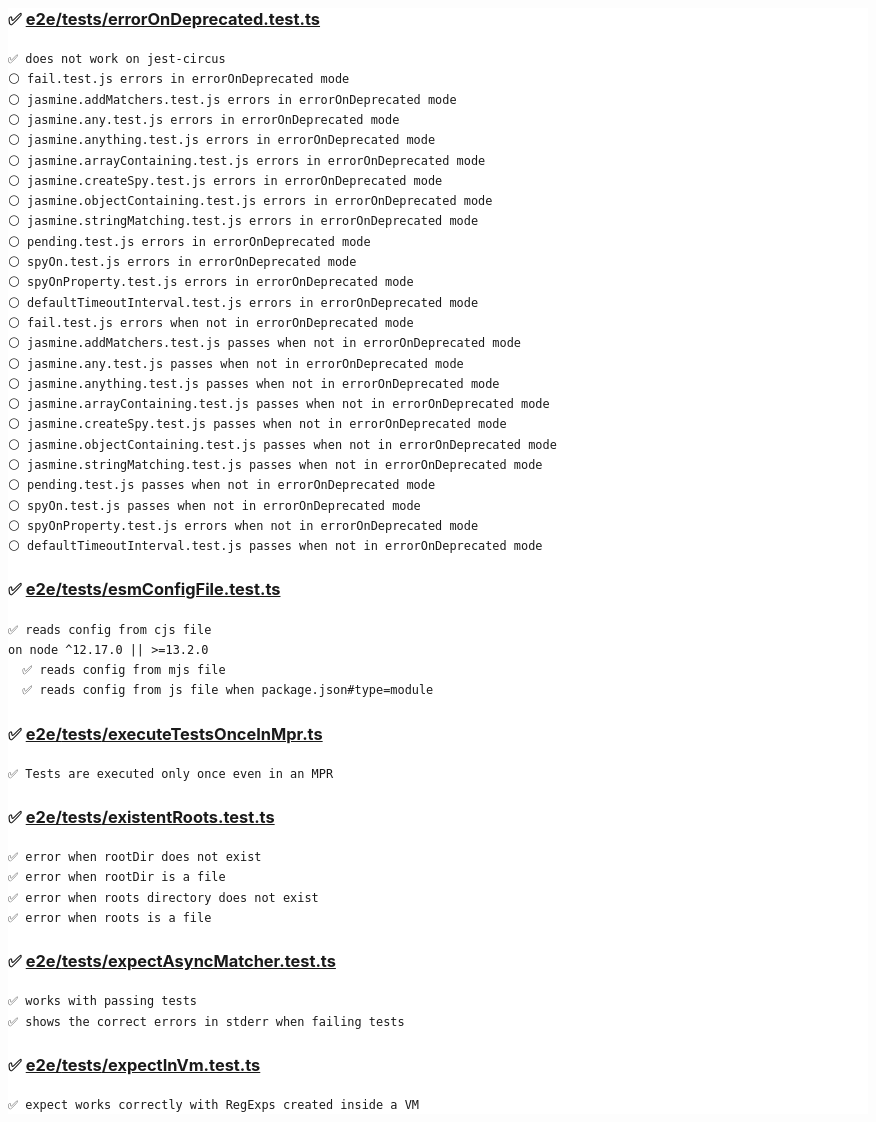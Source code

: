 ### ✅ <a id="user-content-r0s45" href="#user-content-r0s45">e2e/__tests__/errorOnDeprecated.test.ts</a>
```
✅ does not work on jest-circus
⚪ fail.test.js errors in errorOnDeprecated mode
⚪ jasmine.addMatchers.test.js errors in errorOnDeprecated mode
⚪ jasmine.any.test.js errors in errorOnDeprecated mode
⚪ jasmine.anything.test.js errors in errorOnDeprecated mode
⚪ jasmine.arrayContaining.test.js errors in errorOnDeprecated mode
⚪ jasmine.createSpy.test.js errors in errorOnDeprecated mode
⚪ jasmine.objectContaining.test.js errors in errorOnDeprecated mode
⚪ jasmine.stringMatching.test.js errors in errorOnDeprecated mode
⚪ pending.test.js errors in errorOnDeprecated mode
⚪ spyOn.test.js errors in errorOnDeprecated mode
⚪ spyOnProperty.test.js errors in errorOnDeprecated mode
⚪ defaultTimeoutInterval.test.js errors in errorOnDeprecated mode
⚪ fail.test.js errors when not in errorOnDeprecated mode
⚪ jasmine.addMatchers.test.js passes when not in errorOnDeprecated mode
⚪ jasmine.any.test.js passes when not in errorOnDeprecated mode
⚪ jasmine.anything.test.js passes when not in errorOnDeprecated mode
⚪ jasmine.arrayContaining.test.js passes when not in errorOnDeprecated mode
⚪ jasmine.createSpy.test.js passes when not in errorOnDeprecated mode
⚪ jasmine.objectContaining.test.js passes when not in errorOnDeprecated mode
⚪ jasmine.stringMatching.test.js passes when not in errorOnDeprecated mode
⚪ pending.test.js passes when not in errorOnDeprecated mode
⚪ spyOn.test.js passes when not in errorOnDeprecated mode
⚪ spyOnProperty.test.js errors when not in errorOnDeprecated mode
⚪ defaultTimeoutInterval.test.js passes when not in errorOnDeprecated mode
```
### ✅ <a id="user-content-r0s46" href="#user-content-r0s46">e2e/__tests__/esmConfigFile.test.ts</a>
```
✅ reads config from cjs file
on node ^12.17.0 || >=13.2.0
  ✅ reads config from mjs file
  ✅ reads config from js file when package.json#type=module
```
### ✅ <a id="user-content-r0s47" href="#user-content-r0s47">e2e/__tests__/executeTestsOnceInMpr.ts</a>
```
✅ Tests are executed only once even in an MPR
```
### ✅ <a id="user-content-r0s48" href="#user-content-r0s48">e2e/__tests__/existentRoots.test.ts</a>
```
✅ error when rootDir does not exist
✅ error when rootDir is a file
✅ error when roots directory does not exist
✅ error when roots is a file
```
### ✅ <a id="user-content-r0s49" href="#user-content-r0s49">e2e/__tests__/expectAsyncMatcher.test.ts</a>
```
✅ works with passing tests
✅ shows the correct errors in stderr when failing tests
```
### ✅ <a id="user-content-r0s50" href="#user-content-r0s50">e2e/__tests__/expectInVm.test.ts</a>
```
✅ expect works correctly with RegExps created inside a VM
```